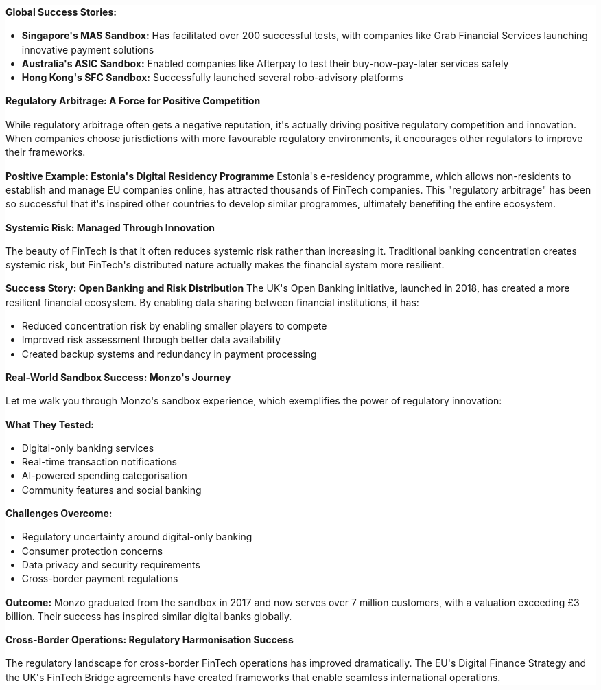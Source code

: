 **Global Success Stories:**
- **Singapore's MAS Sandbox:** Has facilitated over 200 successful tests, with companies like Grab Financial Services launching innovative payment solutions
- **Australia's ASIC Sandbox:** Enabled companies like Afterpay to test their buy-now-pay-later services safely
- **Hong Kong's SFC Sandbox:** Successfully launched several robo-advisory platforms

**Regulatory Arbitrage: A Force for Positive Competition**

While regulatory arbitrage often gets a negative reputation, it's actually driving positive regulatory competition and innovation. When companies choose jurisdictions with more favourable regulatory environments, it encourages other regulators to improve their frameworks.

**Positive Example: Estonia's Digital Residency Programme**
Estonia's e-residency programme, which allows non-residents to establish and manage EU companies online, has attracted thousands of FinTech companies. This "regulatory arbitrage" has been so successful that it's inspired other countries to develop similar programmes, ultimately benefiting the entire ecosystem.

**Systemic Risk: Managed Through Innovation**

The beauty of FinTech is that it often reduces systemic risk rather than increasing it. Traditional banking concentration creates systemic risk, but FinTech's distributed nature actually makes the financial system more resilient.

**Success Story: Open Banking and Risk Distribution**
The UK's Open Banking initiative, launched in 2018, has created a more resilient financial ecosystem. By enabling data sharing between financial institutions, it has:
- Reduced concentration risk by enabling smaller players to compete
- Improved risk assessment through better data availability
- Created backup systems and redundancy in payment processing

**Real-World Sandbox Success: Monzo's Journey**

Let me walk you through Monzo's sandbox experience, which exemplifies the power of regulatory innovation:

**What They Tested:**
- Digital-only banking services
- Real-time transaction notifications
- AI-powered spending categorisation
- Community features and social banking

**Challenges Overcome:**
- Regulatory uncertainty around digital-only banking
- Consumer protection concerns
- Data privacy and security requirements
- Cross-border payment regulations

**Outcome:**
Monzo graduated from the sandbox in 2017 and now serves over 7 million customers, with a valuation exceeding £3 billion. Their success has inspired similar digital banks globally.

**Cross-Border Operations: Regulatory Harmonisation Success**

The regulatory landscape for cross-border FinTech operations has improved dramatically. The EU's Digital Finance Strategy and the UK's FinTech Bridge agreements have created frameworks that enable seamless international operations.
